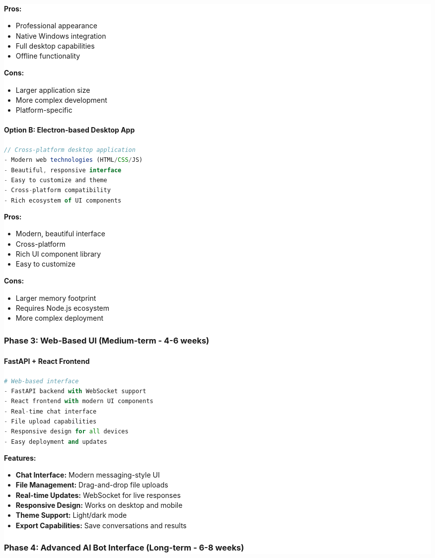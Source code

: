 **Pros:**
- Professional appearance
- Native Windows integration
- Full desktop capabilities
- Offline functionality

**Cons:**
- Larger application size
- More complex development
- Platform-specific

#### **Option B: Electron-based Desktop App**
```javascript
// Cross-platform desktop application
- Modern web technologies (HTML/CSS/JS)
- Beautiful, responsive interface
- Easy to customize and theme
- Cross-platform compatibility
- Rich ecosystem of UI components
```

**Pros:**
- Modern, beautiful interface
- Cross-platform
- Rich UI component library
- Easy to customize

**Cons:**
- Larger memory footprint
- Requires Node.js ecosystem
- More complex deployment

### **Phase 3: Web-Based UI (Medium-term - 4-6 weeks)**

#### **FastAPI + React Frontend**
```python
# Web-based interface
- FastAPI backend with WebSocket support
- React frontend with modern UI components
- Real-time chat interface
- File upload capabilities
- Responsive design for all devices
- Easy deployment and updates
```

**Features:**
- **Chat Interface:** Modern messaging-style UI
- **File Management:** Drag-and-drop file uploads
- **Real-time Updates:** WebSocket for live responses
- **Responsive Design:** Works on desktop and mobile
- **Theme Support:** Light/dark mode
- **Export Capabilities:** Save conversations and results

### **Phase 4: Advanced AI Bot Interface (Long-term - 6-8 weeks)**
